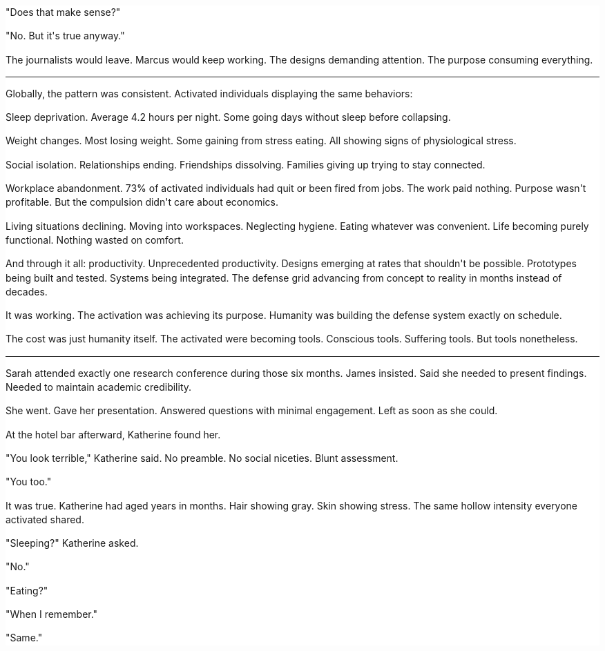 "Does that make sense?"

"No. But it's true anyway."

The journalists would leave. Marcus would keep working. The designs demanding attention. The purpose consuming everything.

---

Globally, the pattern was consistent. Activated individuals displaying the same behaviors:

Sleep deprivation. Average 4.2 hours per night. Some going days without sleep before collapsing.

Weight changes. Most losing weight. Some gaining from stress eating. All showing signs of physiological stress.

Social isolation. Relationships ending. Friendships dissolving. Families giving up trying to stay connected.

Workplace abandonment. 73% of activated individuals had quit or been fired from jobs. The work paid nothing. Purpose wasn't profitable. But the compulsion didn't care about economics.

Living situations declining. Moving into workspaces. Neglecting hygiene. Eating whatever was convenient. Life becoming purely functional. Nothing wasted on comfort.

And through it all: productivity. Unprecedented productivity. Designs emerging at rates that shouldn't be possible. Prototypes being built and tested. Systems being integrated. The defense grid advancing from concept to reality in months instead of decades.

It was working. The activation was achieving its purpose. Humanity was building the defense system exactly on schedule.

The cost was just humanity itself. The activated were becoming tools. Conscious tools. Suffering tools. But tools nonetheless.

---

Sarah attended exactly one research conference during those six months. James insisted. Said she needed to present findings. Needed to maintain academic credibility.

She went. Gave her presentation. Answered questions with minimal engagement. Left as soon as she could.

At the hotel bar afterward, Katherine found her.

"You look terrible," Katherine said. No preamble. No social niceties. Blunt assessment.

"You too."

It was true. Katherine had aged years in months. Hair showing gray. Skin showing stress. The same hollow intensity everyone activated shared.

"Sleeping?" Katherine asked.

"No."

"Eating?"

"When I remember."

"Same."
